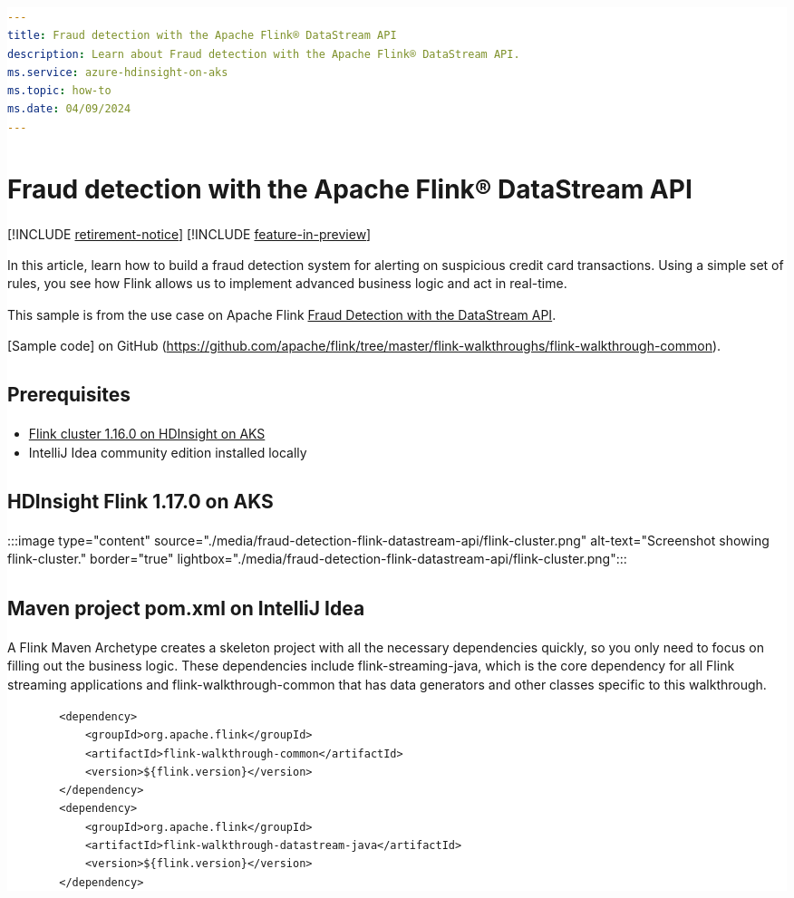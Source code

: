 ```yaml
---
title: Fraud detection with the Apache Flink® DataStream API
description: Learn about Fraud detection with the Apache Flink® DataStream API.
ms.service: azure-hdinsight-on-aks
ms.topic: how-to
ms.date: 04/09/2024
---
```


# Fraud detection with the Apache Flink® DataStream API

[!INCLUDE [retirement-notice](../includes/retirement-notice.md)]
[!INCLUDE [feature-in-preview](../includes/feature-in-preview.md)]


In this article, learn how to build a fraud detection system for alerting on suspicious credit card transactions. Using a simple set of rules, you see how Flink allows us to implement advanced business logic and act in real-time.

This sample is from the use case on Apache Flink [Fraud Detection with the DataStream API](https://nightlies.apache.org/flink/flink-docs-release-1.17/docs/try-flink/datastream/).

[Sample code] on GitHub (https://github.com/apache/flink/tree/master/flink-walkthroughs/flink-walkthrough-common).

## Prerequisites

* [Flink cluster 1.16.0 on HDInsight on AKS](../flink/flink-create-cluster-portal.md)
* IntelliJ Idea community edition installed locally

## HDInsight Flink 1.17.0 on AKS

:::image type="content" source="./media/fraud-detection-flink-datastream-api/flink-cluster.png" alt-text="Screenshot showing flink-cluster." border="true" lightbox="./media/fraud-detection-flink-datastream-api/flink-cluster.png":::

## Maven project pom.xml on IntelliJ Idea

A Flink Maven Archetype creates a skeleton project with all the necessary dependencies quickly, so you only need to focus on filling out the business logic. These dependencies include flink-streaming-java, which is the core dependency for all Flink streaming applications and flink-walkthrough-common that has data generators and other classes specific to this walkthrough.

```
        <dependency>
            <groupId>org.apache.flink</groupId>
            <artifactId>flink-walkthrough-common</artifactId>
            <version>${flink.version}</version>
        </dependency>
        <dependency>
            <groupId>org.apache.flink</groupId>
            <artifactId>flink-walkthrough-datastream-java</artifactId>
            <version>${flink.version}</version>
        </dependency>
```
